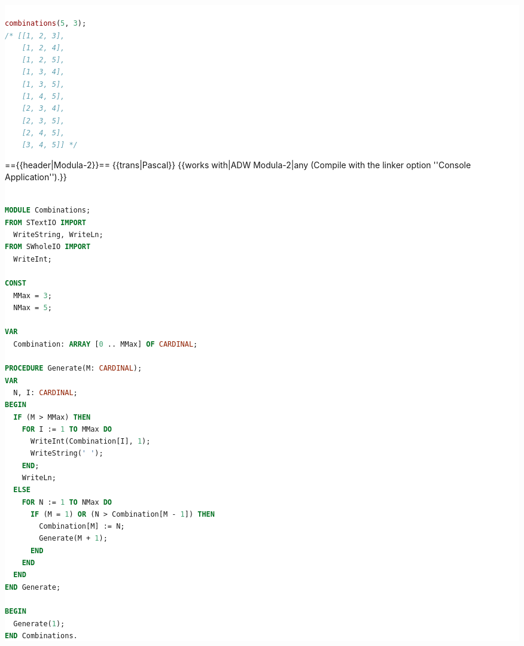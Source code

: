 ```maxima

combinations(5, 3);
/* [[1, 2, 3],
    [1, 2, 4],
    [1, 2, 5],
    [1, 3, 4],
    [1, 3, 5],
    [1, 4, 5],
    [2, 3, 4],
    [2, 3, 5],
    [2, 4, 5],
    [3, 4, 5]] */
```


=={{header|Modula-2}}==
{{trans|Pascal}}
{{works with|ADW Modula-2|any (Compile with the linker option ''Console Application'').}}

```modula2

MODULE Combinations;
FROM STextIO IMPORT
  WriteString, WriteLn;
FROM SWholeIO IMPORT
  WriteInt;

CONST
  MMax = 3;
  NMax = 5;

VAR
  Combination: ARRAY [0 .. MMax] OF CARDINAL;

PROCEDURE Generate(M: CARDINAL);
VAR
  N, I: CARDINAL;
BEGIN
  IF (M > MMax) THEN
    FOR I := 1 TO MMax DO
      WriteInt(Combination[I], 1);
      WriteString(' ');
    END;
    WriteLn;
  ELSE
    FOR N := 1 TO NMax DO
      IF (M = 1) OR (N > Combination[M - 1]) THEN
        Combination[M] := N;
        Generate(M + 1);
      END
    END
  END
END Generate;

BEGIN
  Generate(1);
END Combinations.

```
